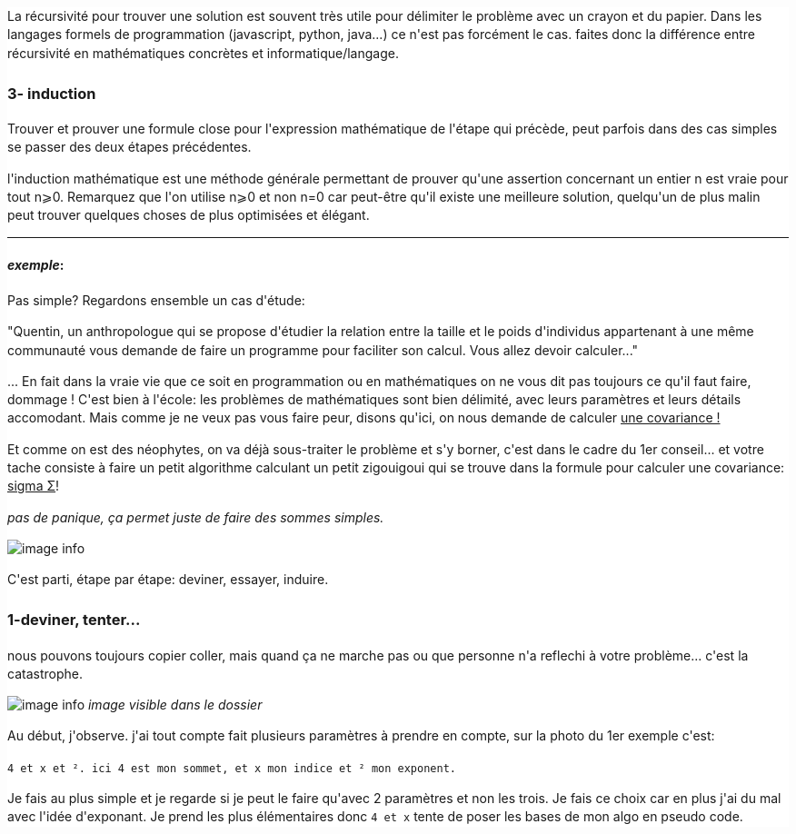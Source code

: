 La récursivité pour trouver une solution est souvent très utile pour délimiter le problème avec un crayon et du papier. Dans les langages formels de programmation (javascript, python, java...) ce n'est pas forcément le cas. faites donc la différence entre récursivité en mathématiques concrètes et informatique/langage.

### 3- induction
Trouver et prouver une formule close pour l'expression mathématique de l'étape qui précède, peut parfois dans des cas simples se passer des deux étapes précédentes.

l'induction mathématique est une méthode générale permettant de prouver qu'une assertion concernant un entier n est vraie pour tout n⩾0. Remarquez que l'on utilise n⩾0 et non n=0 car peut-être qu'il existe une meilleure solution, quelqu'un de plus malin peut trouver quelques choses de plus optimisées et élégant.

___

#### **_exemple_**:
Pas simple? Regardons ensemble un cas d'étude:

"Quentin, un anthropologue qui se propose d'étudier la relation entre la taille et le poids d'individus appartenant à une même communauté vous demande de faire un programme pour faciliter son calcul. Vous allez devoir calculer..."

... En fait dans la vraie vie que ce soit en programmation ou en mathématiques on ne vous dit pas toujours ce qu'il faut faire, dommage ! C'est bien à l'école: les problèmes de mathématiques sont bien délimité, avec leurs paramètres et leurs détails accomodant. Mais comme je ne veux pas vous faire peur, disons qu'ici, on nous demande de calculer [une covariance !](https://fr.wikipedia.org/wiki/Covariance) 

Et comme on est des néophytes, on va déjà sous-traiter le problème et s'y borner, c'est dans le cadre du 1er conseil... et votre tache consiste à faire un petit algorithme calculant un petit zigouigoui qui se trouve dans la formule pour calculer une covariance: [sigma Σ](https://fr.wikipedia.org/wiki/Sigma)!

_pas de panique, ça permet juste de faire des sommes simples._

![image info](https://i.ytimg.com/vi/AMU9OK78ats/maxresdefault.jpg)

C'est parti, étape par étape: deviner, essayer, induire.

### 1-deviner, tenter...
nous pouvons toujours copier coller, mais quand ça ne marche pas ou que personne n'a reflechi à votre problème... c'est la catastrophe.

![image info](./sigmaExemple.jpg)
_image visible dans le dossier_

Au début, j'observe. j'ai tout compte fait plusieurs paramètres à prendre en compte, sur la photo du 1er exemple c'est:
    
    4 et x et ². ici 4 est mon sommet, et x mon indice et ² mon exponent.

Je fais au plus simple et je regarde si je peut le faire qu'avec 2 paramètres et non les trois. Je fais ce choix car en plus j'ai du mal avec l'idée d'exponant. Je prend les plus élémentaires donc `4 et x` tente de poser les bases de mon algo en pseudo code.  
